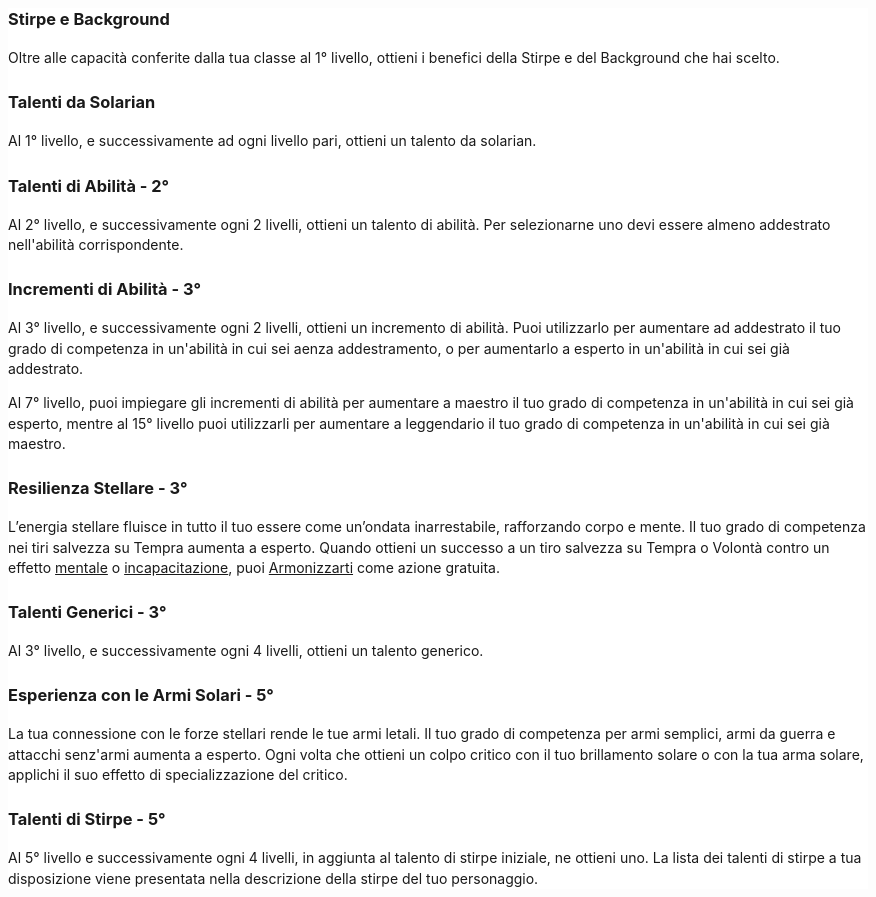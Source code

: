 ### Stirpe e Background

Oltre alle capacità conferite dalla tua classe al 1° livello, ottieni i benefici
della Stirpe e del Background che hai scelto.

### Talenti da Solarian

Al 1° livello, e successivamente ad ogni livello pari, ottieni un talento da
solarian.

### Talenti di Abilità - 2°

Al 2° livello, e successivamente ogni 2 livelli, ottieni un talento di abilità.
Per selezionarne uno devi essere almeno addestrato nell'abilità corrispondente.

### Incrementi di Abilità - 3°

Al 3° livello, e successivamente ogni 2 livelli, ottieni un incremento di
abilità. Puoi utilizzarlo per aumentare ad addestrato il tuo grado di competenza
in un'abilità in cui sei aenza addestramento, o per aumentarlo a esperto in
un'abilità in cui sei già addestrato.

Al 7° livello, puoi impiegare gli incrementi di abilità per aumentare a maestro
il tuo grado di competenza in un'abilità in cui sei già esperto, mentre al 15°
livello puoi utilizzarli per aumentare a leggendario il tuo grado di competenza
in un'abilità in cui sei già maestro.

### Resilienza Stellare - 3°

L’energia stellare fluisce in tutto il tuo essere come un’ondata inarrestabile,
rafforzando corpo e mente. Il tuo grado di competenza nei tiri salvezza su
Tempra aumenta a esperto. Quando ottieni un successo a un tiro salvezza su
Tempra o Volontà contro un effetto [mentale](/tratti/mentale) o
[incapacitazione](/tratti/incapacitazione), puoi
[Armonizzarti](/azioni/armonizzarsi) come azione gratuita.

### Talenti Generici - 3°

Al 3° livello, e successivamente ogni 4 livelli, ottieni un talento generico.

### Esperienza con le Armi Solari - 5°

La tua connessione con le forze stellari rende le tue armi letali. Il tuo grado
di competenza per armi semplici, armi da guerra e attacchi senz'armi aumenta a
esperto. Ogni volta che ottieni un colpo critico con il tuo brillamento solare o
con la tua arma solare, applichi il suo effetto di specializzazione del critico.

### Talenti di Stirpe - 5°

Al 5° livello e successivamente ogni 4 livelli, in aggiunta al talento di stirpe
iniziale, ne ottieni uno. La lista dei talenti di stirpe a tua disposizione
viene presentata nella descrizione della stirpe del tuo personaggio.
